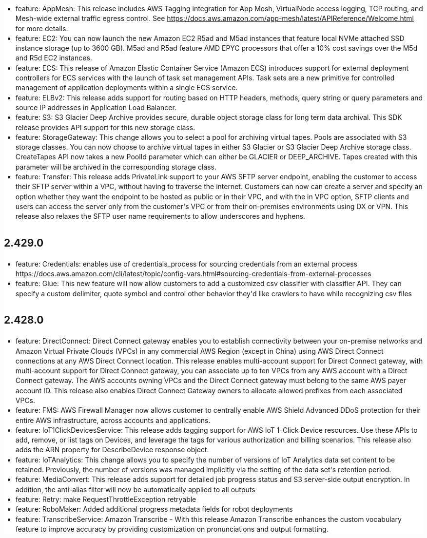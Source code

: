 - feature: AppMesh: This release includes AWS Tagging integration for App Mesh, VirtualNode access logging, TCP routing, and Mesh-wide external traffic egress control. See https://docs.aws.amazon.com/app-mesh/latest/APIReference/Welcome.html for more details.
- feature: EC2: You can now launch the new Amazon EC2 R5ad and M5ad instances that feature local NVMe attached SSD instance storage (up to 3600 GB). M5ad and R5ad feature AMD EPYC processors that offer a 10% cost savings over the M5d and R5d EC2 instances.
- feature: ECS: This release of Amazon Elastic Container Service (Amazon ECS) introduces support for external deployment controllers for ECS services with the launch of task set management APIs. Task sets are a new primitive for controlled management of application deployments within a single ECS service.
- feature: ELBv2: This release adds support for routing based on HTTP headers, methods, query string or query parameters and source IP addresses in Application Load Balancer.
- feature: S3: S3 Glacier Deep Archive provides secure, durable object storage class for long term data archival. This SDK release provides API support for this new storage class.
- feature: StorageGateway: This change allows you to select a pool for archiving virtual tapes. Pools are associated with S3 storage classes. You can now choose to archive virtual tapes in either S3 Glacier or S3 Glacier Deep Archive storage class. CreateTapes API now takes a new PoolId parameter which can either be GLACIER or DEEP_ARCHIVE. Tapes created with this parameter will be archived in the corresponding storage class.
- feature: Transfer: This release adds PrivateLink support to your AWS SFTP server endpoint, enabling the customer to access their SFTP server within a VPC, without having to traverse the internet. Customers can now can create a server and specify an option whether they want the endpoint to be hosted as public or in their VPC, and with the in VPC option, SFTP clients and users can access the server only from the customer's VPC or from their on-premises environments using DX or VPN. This release also relaxes the SFTP user name requirements to allow underscores and hyphens.

## 2.429.0

- feature: Credentials: enables use of credentials_process for sourcing credentials from an external process https://docs.aws.amazon.com/cli/latest/topic/config-vars.html#sourcing-credentials-from-external-processes
- feature: Glue: This new feature will now allow customers to add a customized csv classifier with classifier API. They can specify a custom delimiter, quote symbol and control other behavior they'd like crawlers to have while recognizing csv files

## 2.428.0

- feature: DirectConnect: Direct Connect gateway enables you to establish connectivity between your on-premise networks and Amazon Virtual Private Clouds (VPCs) in any commercial AWS Region (except in China) using AWS Direct Connect connections at any AWS Direct Connect location. This release enables multi-account support for Direct Connect gateway, with multi-account support for Direct Connect gateway, you can associate up to ten VPCs from any AWS account with a Direct Connect gateway. The AWS accounts owning VPCs and the Direct Connect gateway must belong to the same AWS payer account ID. This release also enables Direct Connect Gateway owners to allocate allowed prefixes from each associated VPCs.
- feature: FMS: AWS Firewall Manager now allows customer to centrally enable AWS Shield Advanced DDoS protection for their entire AWS infrastructure, across accounts and applications.
- feature: IoT1ClickDevicesService: This release adds tagging support for AWS IoT 1-Click Device resources. Use these APIs to add, remove, or list tags on Devices, and leverage the tags for various authorization and billing scenarios. This release also adds the ARN property for DescribeDevice response object.
- feature: IoTAnalytics: This change allows you to specify the number of versions of IoT Analytics data set content to be retained. Previously, the number of versions was managed implicitly via the setting of the data set's retention period.
- feature: MediaConvert: This release adds support for detailed job progress status and S3 server-side output encryption. In addition, the anti-alias filter will now be automatically applied to all outputs
- feature: Retry: make RequestThrottleException retryable
- feature: RoboMaker: Added additional progress metadata fields for robot deployments
- feature: TranscribeService: Amazon Transcribe - With this release Amazon Transcribe enhances the custom vocabulary feature to improve accuracy by providing customization on pronunciations and output formatting.
